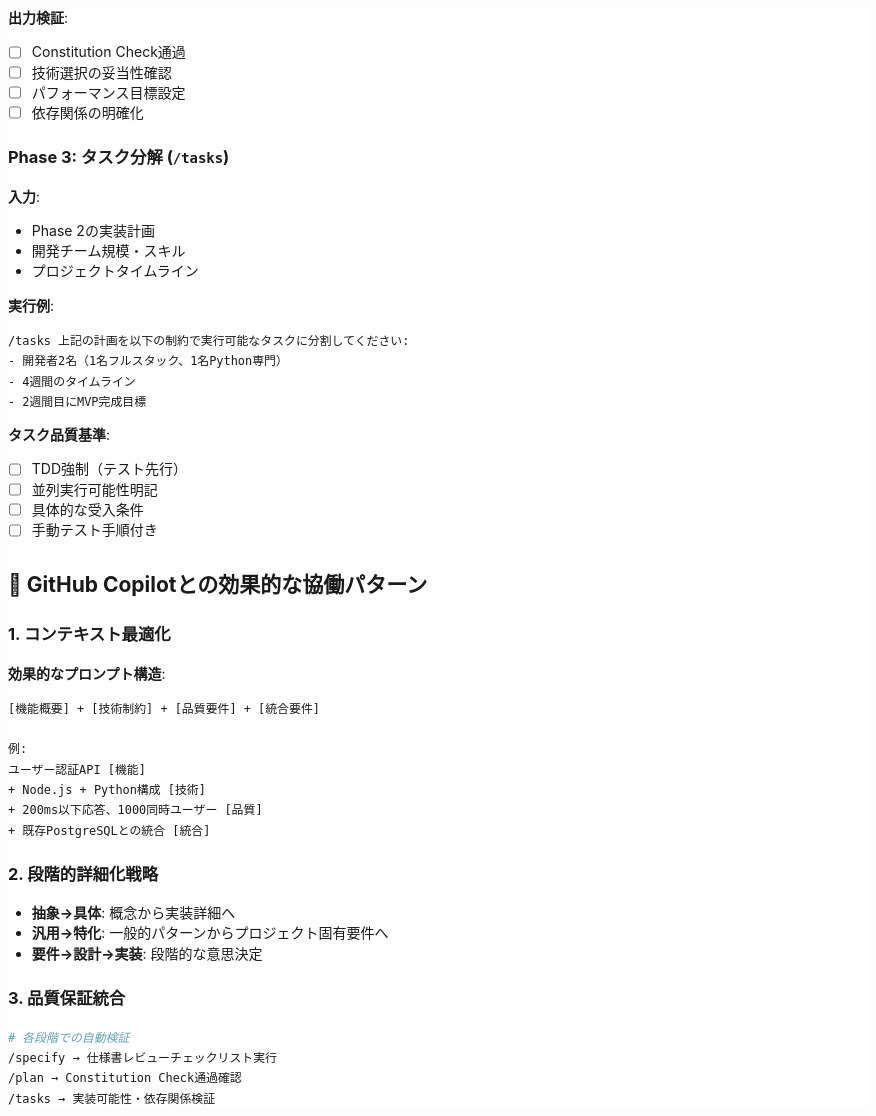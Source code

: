 **出力検証**:
- [ ] Constitution Check通過
- [ ] 技術選択の妥当性確認
- [ ] パフォーマンス目標設定
- [ ] 依存関係の明確化

### Phase 3: タスク分解 (`/tasks`)
**入力**:
- Phase 2の実装計画
- 開発チーム規模・スキル
- プロジェクトタイムライン

**実行例**:
```
/tasks 上記の計画を以下の制約で実行可能なタスクに分割してください:
- 開発者2名（1名フルスタック、1名Python専門）
- 4週間のタイムライン
- 2週間目にMVP完成目標
```

**タスク品質基準**:
- [ ] TDD強制（テスト先行）
- [ ] 並列実行可能性明記
- [ ] 具体的な受入条件
- [ ] 手動テスト手順付き

## 🤖 GitHub Copilotとの効果的な協働パターン

### 1. コンテキスト最適化
**効果的なプロンプト構造**:
```
[機能概要] + [技術制約] + [品質要件] + [統合要件]

例:
ユーザー認証API [機能]
+ Node.js + Python構成 [技術]
+ 200ms以下応答、1000同時ユーザー [品質]
+ 既存PostgreSQLとの統合 [統合]
```

### 2. 段階的詳細化戦略
- **抽象→具体**: 概念から実装詳細へ
- **汎用→特化**: 一般的パターンからプロジェクト固有要件へ
- **要件→設計→実装**: 段階的な意思決定

### 3. 品質保証統合
```bash
# 各段階での自動検証
/specify → 仕様書レビューチェックリスト実行
/plan → Constitution Check通過確認
/tasks → 実装可能性・依存関係検証
```
